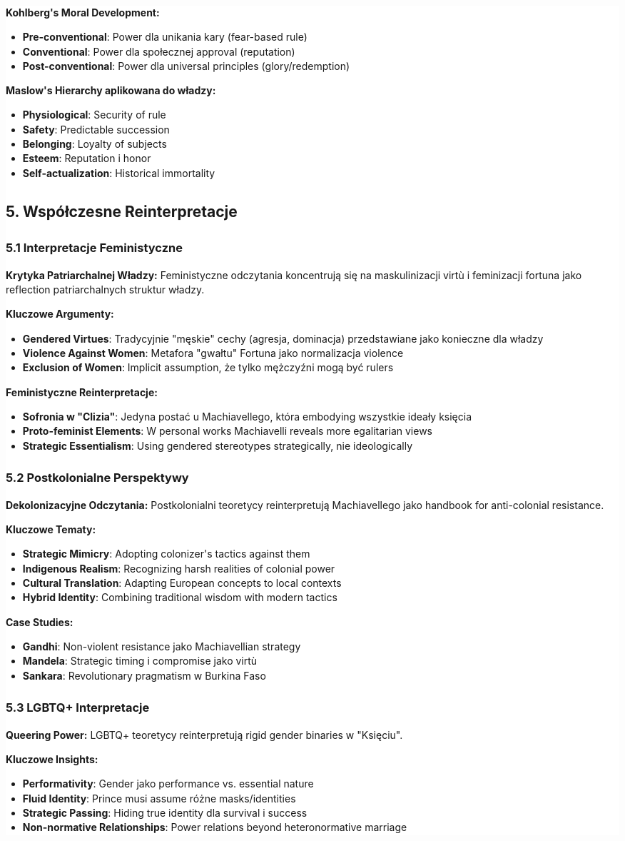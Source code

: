 **Kohlberg's Moral Development:**
- **Pre-conventional**: Power dla unikania kary (fear-based rule)
- **Conventional**: Power dla społecznej approval (reputation)
- **Post-conventional**: Power dla universal principles (glory/redemption)

**Maslow's Hierarchy aplikowana do władzy:**
- **Physiological**: Security of rule
- **Safety**: Predictable succession
- **Belonging**: Loyalty of subjects
- **Esteem**: Reputation i honor
- **Self-actualization**: Historical immortality

## 5. Współczesne Reinterpretacje

### 5.1 Interpretacje Feministyczne

**Krytyka Patriarchalnej Władzy:**
Feministyczne odczytania koncentrują się na maskulinizacji virtù i feminizacji fortuna jako reflection patriarchalnych struktur władzy.

**Kluczowe Argumenty:**
- **Gendered Virtues**: Tradycyjnie "męskie" cechy (agresja, dominacja) przedstawiane jako konieczne dla władzy
- **Violence Against Women**: Metafora "gwałtu" Fortuna jako normalizacja violence
- **Exclusion of Women**: Implicit assumption, że tylko mężczyźni mogą być rulers

**Feministyczne Reinterpretacje:**
- **Sofronia w "Clizia"**: Jedyna postać u Machiavellego, która embodying wszystkie ideały księcia
- **Proto-feminist Elements**: W personal works Machiavelli reveals more egalitarian views
- **Strategic Essentialism**: Using gendered stereotypes strategically, nie ideologically

### 5.2 Postkolonialne Perspektywy

**Dekolonizacyjne Odczytania:**
Postkolonialni teoretycy reinterpretują Machiavellego jako handbook for anti-colonial resistance.

**Kluczowe Tematy:**
- **Strategic Mimicry**: Adopting colonizer's tactics against them
- **Indigenous Realism**: Recognizing harsh realities of colonial power
- **Cultural Translation**: Adapting European concepts to local contexts
- **Hybrid Identity**: Combining traditional wisdom with modern tactics

**Case Studies:**
- **Gandhi**: Non-violent resistance jako Machiavellian strategy
- **Mandela**: Strategic timing i compromise jako virtù
- **Sankara**: Revolutionary pragmatism w Burkina Faso

### 5.3 LGBTQ+ Interpretacje

**Queering Power:**
LGBTQ+ teoretycy reinterpretują rigid gender binaries w "Księciu".

**Kluczowe Insights:**
- **Performativity**: Gender jako performance vs. essential nature
- **Fluid Identity**: Prince musi assume różne masks/identities
- **Strategic Passing**: Hiding true identity dla survival i success
- **Non-normative Relationships**: Power relations beyond heteronormative marriage
